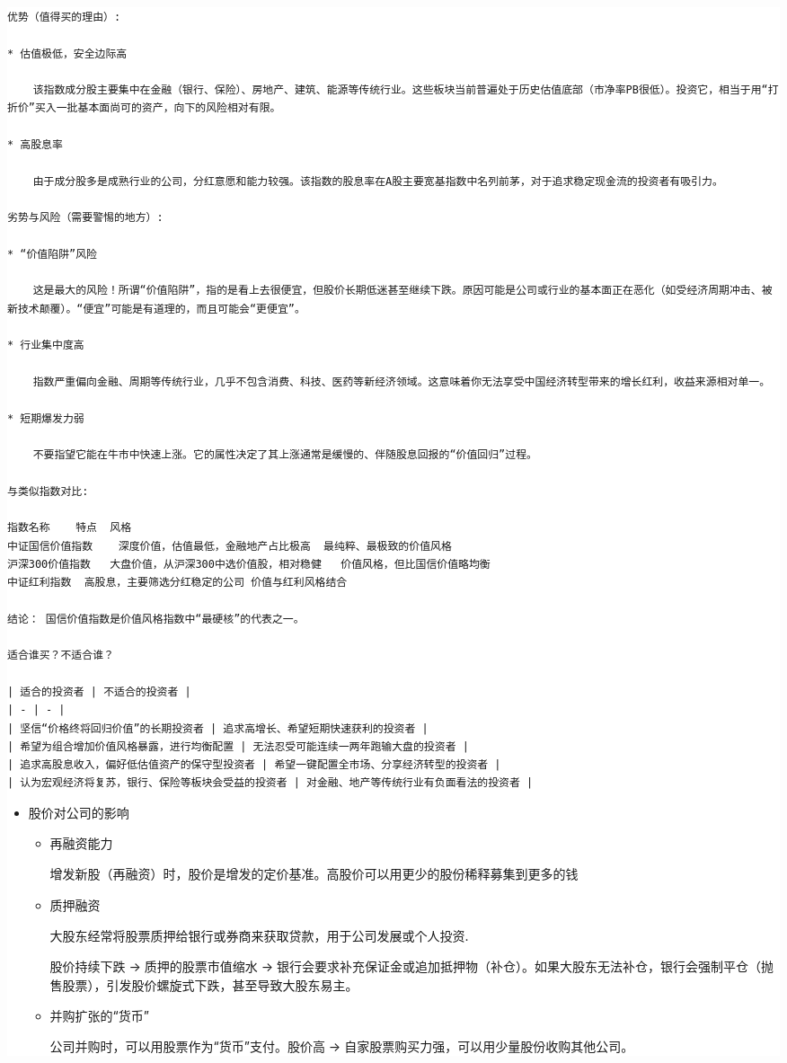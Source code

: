     优势（值得买的理由）:

    * 估值极低，安全边际高

        该指数成分股主要集中在金融（银行、保险）、房地产、建筑、能源等传统行业。这些板块当前普遍处于历史估值底部（市净率PB很低）。投资它，相当于用“打折价”买入一批基本面尚可的资产，向下的风险相对有限。

    * 高股息率

        由于成分股多是成熟行业的公司，分红意愿和能力较强。该指数的股息率在A股主要宽基指数中名列前茅，对于追求稳定现金流的投资者有吸引力。

    劣势与风险（需要警惕的地方）:

    * “价值陷阱”风险

        这是最大的风险！所谓“价值陷阱”，指的是看上去很便宜，但股价长期低迷甚至继续下跌。原因可能是公司或行业的基本面正在恶化（如受经济周期冲击、被新技术颠覆）。“便宜”可能是有道理的，而且可能会“更便宜”。

    * 行业集中度高

        指数严重偏向金融、周期等传统行业，几乎不包含消费、科技、医药等新经济领域。这意味着你无法享受中国经济转型带来的增长红利，收益来源相对单一。

    * 短期爆发力弱

        不要指望它能在牛市中快速上涨。它的属性决定了其上涨通常是缓慢的、伴随股息回报的“价值回归”过程。

    与类似指数对比:

    指数名称	特点	风格
    中证国信价值指数	深度价值，估值最低，金融地产占比极高	最纯粹、最极致的价值风格
    沪深300价值指数	大盘价值，从沪深300中选价值股，相对稳健	价值风格，但比国信价值略均衡
    中证红利指数	高股息，主要筛选分红稳定的公司	价值与红利风格结合

    结论： 国信价值指数是价值风格指数中“最硬核”的代表之一。

    适合谁买？不适合谁？

    | 适合的投资者 | 不适合的投资者 |
    | - | - |
    | 坚信“价格终将回归价值”的长期投资者 | 追求高增长、希望短期快速获利的投资者 |
    | 希望为组合增加价值风格暴露，进行均衡配置 | 无法忍受可能连续一两年跑输大盘的投资者 |
    | 追求高股息收入，偏好低估值资产的保守型投资者 | 希望一键配置全市场、分享经济转型的投资者 |
    | 认为宏观经济将复苏，银行、保险等板块会受益的投资者 | 对金融、地产等传统行业有负面看法的投资者 |

* 股价对公司的影响

    * 再融资能力
    
        增发新股（再融资）时，股价是增发的定价基准。高股价可以用更少的股份稀释募集到更多的钱

    * 质押融资

        大股东经常将股票质押给银行或券商来获取贷款，用于公司发展或个人投资.

        股价持续下跌 -> 质押的股票市值缩水 -> 银行会要求补充保证金或追加抵押物（补仓）。如果大股东无法补仓，银行会强制平仓（抛售股票），引发股价螺旋式下跌，甚至导致大股东易主。

    * 并购扩张的“货币”

        公司并购时，可以用股票作为“货币”支付。股价高 -> 自家股票购买力强，可以用少量股份收购其他公司。
